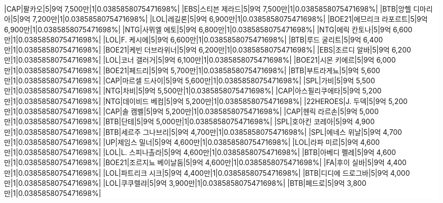 |CAP|팔카오|5|9억 7,500만|1|0.0385858075471698%|
|EBS|스티븐 제라드|5|9억 7,500만|1|0.0385858075471698%|
|BTB|앙헬 디마리아|5|9억 7,200만|1|0.0385858075471698%|
|LOL|레길론|5|9억 6,900만|1|0.0385858075471698%|
|BOE21|에므리크 라포르트|5|9억 6,900만|1|0.0385858075471698%|
|NTG|사뮈엘 에토|5|9억 6,800만|1|0.0385858075471698%|
|NTG|에릭 칸토나|5|9억 6,600만|1|0.0385858075471698%|
|LOL|F. 케시에|5|9억 6,600만|1|0.0385858075471698%|
|BTB|루드 굴리트|5|9억 6,400만|1|0.0385858075471698%|
|BOE21|케빈 더브라위너|5|9억 6,200만|1|0.0385858075471698%|
|EBS|조르디 알바|5|9억 6,200만|1|0.0385858075471698%|
|LOL|코너 갤러거|5|9억 6,100만|1|0.0385858075471698%|
|BOE21|시몬 키에르|5|9억 6,000만|1|0.0385858075471698%|
|BOE21|페드리|5|9억 5,700만|1|0.0385858075471698%|
|BTB|부트라게뇨|5|9억 5,600만|1|0.0385858075471698%|
|CAP|마르셀 드사이|5|9억 5,600만|1|0.0385858075471698%|
|SPL|가비|5|9억 5,500만|1|0.0385858075471698%|
|NTG|차비|5|9억 5,500만|1|0.0385858075471698%|
|CAP|아스필리쿠에타|5|9억 5,200만|1|0.0385858075471698%|
|NTG|데이비드 베컴|5|9억 5,200만|1|0.0385858075471698%|
|22HEROES|J. 두덱|5|9억 5,200만|1|0.0385858075471698%|
|CAP|솔 캠벨|5|9억 5,200만|1|0.0385858075471698%|
|CAP|헨릭 라르손|5|9억 5,000만|1|0.0385858075471698%|
|BTB|단테|5|9억 5,000만|1|0.0385858075471698%|
|SPL|호아킨 코레아|5|9억 4,900만|1|0.0385858075471698%|
|BTB|세르주 그나브리|5|9억 4,700만|1|0.0385858075471698%|
|SPL|에네스 위날|5|9억 4,700만|1|0.0385858075471698%|
|UP|제임스 밀너|5|9억 4,600만|1|0.0385858075471698%|
|LOL|라파 미르|5|9억 4,600만|1|0.0385858075471698%|
|LOL|L. 스피나촐라|5|9억 4,600만|1|0.0385858075471698%|
|BTB|아베디 펠레|5|9억 4,600만|1|0.0385858075471698%|
|BOE21|조르지뇨 베이날둠|5|9억 4,600만|1|0.0385858075471698%|
|FA|후이 실바|5|9억 4,400만|1|0.0385858075471698%|
|LOL|파트리크 시크|5|9억 4,400만|1|0.0385858075471698%|
|BTB|디디에 드로그바|5|9억 4,000만|1|0.0385858075471698%|
|LOL|쿠쿠렐랴|5|9억 3,900만|1|0.0385858075471698%|
|BTB|페드로|5|9억 3,800만|1|0.0385858075471698%|